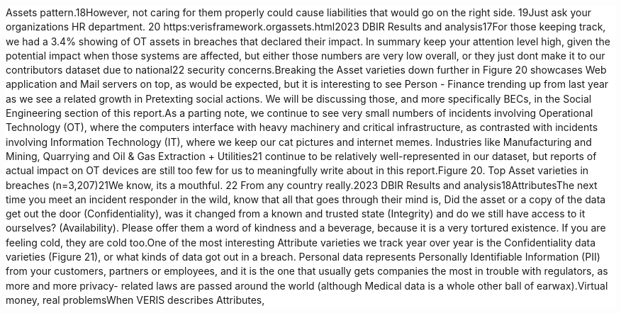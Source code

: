 Assets pattern.18However, not caring for them properly could cause liabilities that would go on the right side.
19Just ask your organizations HR department.
20 https:verisframework.orgassets.html2023 DBIR Results and analysis17For those keeping track, we had a 3\.4% 
showing of OT assets in breaches that 
declared their impact. In summary
keep your attention level high, given the 
potential impact when those systems 
are affected, but either those numbers 
are very low overall, or they just dont 
make it to our contributors dataset due 
to national22 security concerns.Breaking the Asset varieties down 
further in Figure 20 showcases Web 
application and Mail servers on top, as 
would be expected, but it is interesting 
to see Person \- Finance trending up 
from last year as we see a related 
growth in Pretexting social actions. 
We will be discussing those, and 
more specifically BECs, in the Social 
Engineering section of this report.As a parting note, we continue to 
see very small numbers of incidents 
involving Operational Technology 
(OT), where the computers interface 
with heavy machinery and critical 
infrastructure, as contrasted with 
incidents involving Information 
Technology (IT), where we keep our
cat pictures and internet memes. 
Industries like Manufacturing and 
Mining, Quarrying and Oil \& Gas 
Extraction \+ Utilities21 continue to 
be relatively well\-represented in our 
dataset, but reports of actual impact 
on OT devices are still too few for us to 
meaningfully write about in this report.Figure 20\. Top Asset varieties in 
breaches (n\=3,207\)21We know, its a mouthful.
22 From any country really.2023 DBIR Results and analysis18AttributesThe next time you meet an incident 
responder in the wild, know that all that 
goes through their mind is, Did the 
asset or a copy of the data get out the 
door (Confidentiality), was it changed 
from a known and trusted state 
(Integrity) and do we still have access 
to it ourselves? (Availability). Please 
offer them a word of kindness and a 
beverage, because it is a very tortured 
existence. If you are feeling cold, they 
are cold too.One of the most interesting Attribute 
varieties we track year over year is the 
Confidentiality data varieties (Figure 
21\), or what kinds of data got out in 
a breach. Personal data represents 
Personally Identifiable Information 
(PII) from your customers, partners or 
employees, and it is the one that usually 
gets companies the most in trouble with 
regulators, as more and more privacy\-
related laws are passed around the 
world (although Medical data is a whole 
other ball of earwax).Virtual money, 
real problemsWhen VERIS describes Attributes, 
